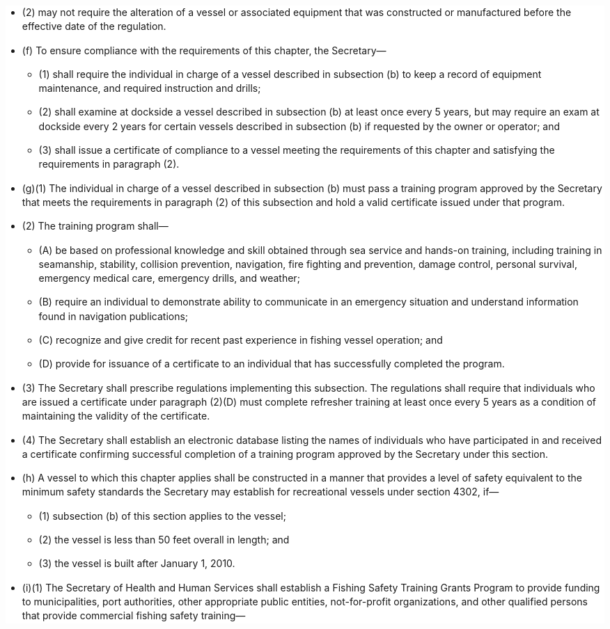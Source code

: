   * (2) may not require the alteration of a vessel or associated equipment that was constructed or manufactured before the effective date of the regulation.


* (f) To ensure compliance with the requirements of this chapter, the Secretary—

  * (1) shall require the individual in charge of a vessel described in subsection (b) to keep a record of equipment maintenance, and required instruction and drills;

  * (2) shall examine at dockside a vessel described in subsection (b) at least once every 5 years, but may require an exam at dockside every 2 years for certain vessels described in subsection (b) if requested by the owner or operator; and

  * (3) shall issue a certificate of compliance to a vessel meeting the requirements of this chapter and satisfying the requirements in paragraph (2).


* (g)(1) The individual in charge of a vessel described in subsection (b) must pass a training program approved by the Secretary that meets the requirements in paragraph (2) of this subsection and hold a valid certificate issued under that program.

* (2) The training program shall—

  * (A) be based on professional knowledge and skill obtained through sea service and hands-on training, including training in seamanship, stability, collision prevention, navigation, fire fighting and prevention, damage control, personal survival, emergency medical care, emergency drills, and weather;

  * (B) require an individual to demonstrate ability to communicate in an emergency situation and understand information found in navigation publications;

  * (C) recognize and give credit for recent past experience in fishing vessel operation; and

  * (D) provide for issuance of a certificate to an individual that has successfully completed the program.


* (3) The Secretary shall prescribe regulations implementing this subsection. The regulations shall require that individuals who are issued a certificate under paragraph (2)(D) must complete refresher training at least once every 5 years as a condition of maintaining the validity of the certificate.

* (4) The Secretary shall establish an electronic database listing the names of individuals who have participated in and received a certificate confirming successful completion of a training program approved by the Secretary under this section.

* (h) A vessel to which this chapter applies shall be constructed in a manner that provides a level of safety equivalent to the minimum safety standards the Secretary may establish for recreational vessels under section 4302, if—

  * (1) subsection (b) of this section applies to the vessel;

  * (2) the vessel is less than 50 feet overall in length; and

  * (3) the vessel is built after January 1, 2010.


* (i)(1) The Secretary of Health and Human Services shall establish a Fishing Safety Training Grants Program to provide funding to municipalities, port authorities, other appropriate public entities, not-for-profit organizations, and other qualified persons that provide commercial fishing safety training—
